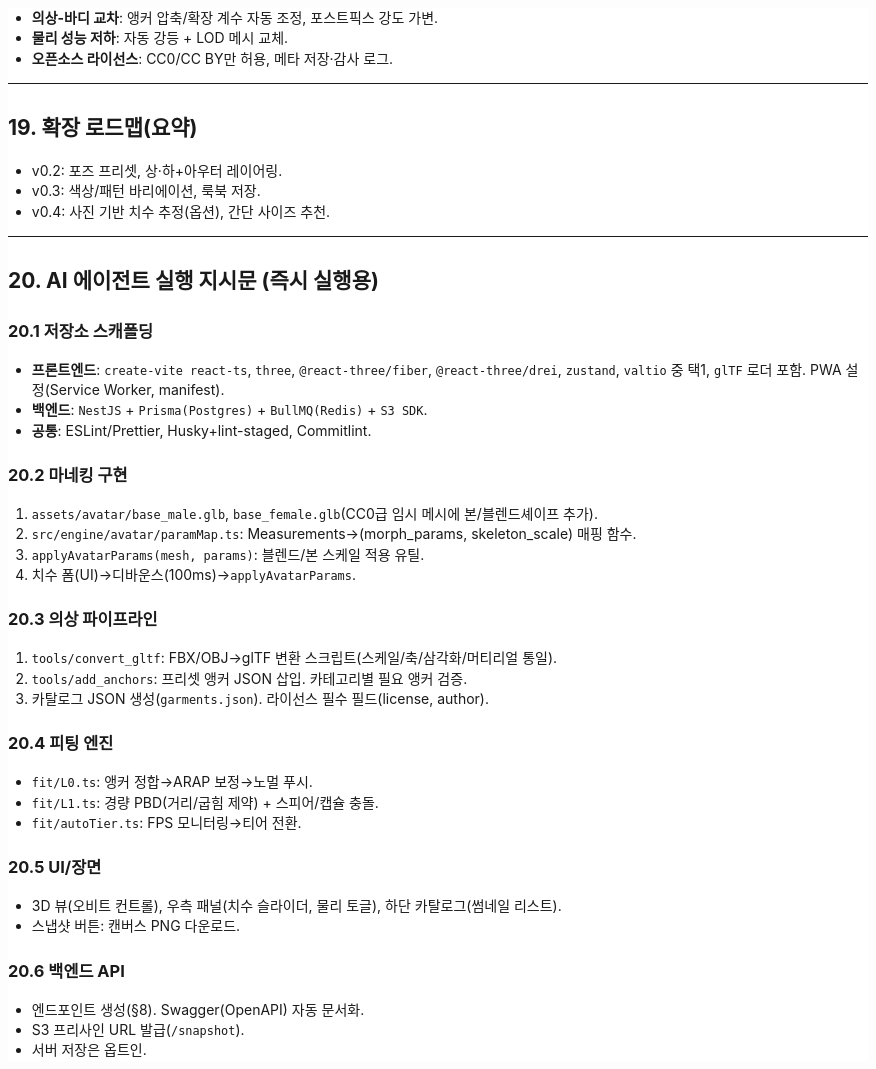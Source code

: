 - **의상-바디 교차**: 앵커 압축/확장 계수 자동 조정, 포스트픽스 강도 가변.
- **물리 성능 저하**: 자동 강등 + LOD 메시 교체.
- **오픈소스 라이선스**: CC0/CC BY만 허용, 메타 저장·감사 로그.

---

## 19. 확장 로드맵(요약)

- v0.2: 포즈 프리셋, 상·하+아우터 레이어링.
- v0.3: 색상/패턴 바리에이션, 룩북 저장.
- v0.4: 사진 기반 치수 추정(옵션), 간단 사이즈 추천.

---

## 20. AI 에이전트 실행 지시문 (즉시 실행용)

### 20.1 저장소 스캐폴딩

- **프론트엔드**: `create-vite react-ts`, `three`, `@react-three/fiber`, `@react-three/drei`, `zustand`, `valtio` 중 택1, `glTF` 로더 포함. PWA 설정(Service Worker, manifest).
- **백엔드**: `NestJS` + `Prisma(Postgres)` + `BullMQ(Redis)` + `S3 SDK`.
- **공통**: ESLint/Prettier, Husky+lint-staged, Commitlint.

### 20.2 마네킹 구현

1. `assets/avatar/base_male.glb`, `base_female.glb`(CC0급 임시 메시에 본/블렌드셰이프 추가).
2. `src/engine/avatar/paramMap.ts`: Measurements→(morph_params, skeleton_scale) 매핑 함수.
3. `applyAvatarParams(mesh, params)`: 블렌드/본 스케일 적용 유틸.
4. 치수 폼(UI)→디바운스(100ms)→`applyAvatarParams`.

### 20.3 의상 파이프라인

1. `tools/convert_gltf`: FBX/OBJ→glTF 변환 스크립트(스케일/축/삼각화/머티리얼 통일).
2. `tools/add_anchors`: 프리셋 앵커 JSON 삽입. 카테고리별 필요 앵커 검증.
3. 카탈로그 JSON 생성(`garments.json`). 라이선스 필수 필드(license, author).

### 20.4 피팅 엔진

- `fit/L0.ts`: 앵커 정합→ARAP 보정→노멀 푸시.
- `fit/L1.ts`: 경량 PBD(거리/굽힘 제약) + 스피어/캡슐 충돌.
- `fit/autoTier.ts`: FPS 모니터링→티어 전환.

### 20.5 UI/장면

- 3D 뷰(오비트 컨트롤), 우측 패널(치수 슬라이더, 물리 토글), 하단 카탈로그(썸네일 리스트).
- 스냅샷 버튼: 캔버스 PNG 다운로드.

### 20.6 백엔드 API

- 엔드포인트 생성(§8). Swagger(OpenAPI) 자동 문서화.
- S3 프리사인 URL 발급(`/snapshot`).
- 서버 저장은 옵트인.
